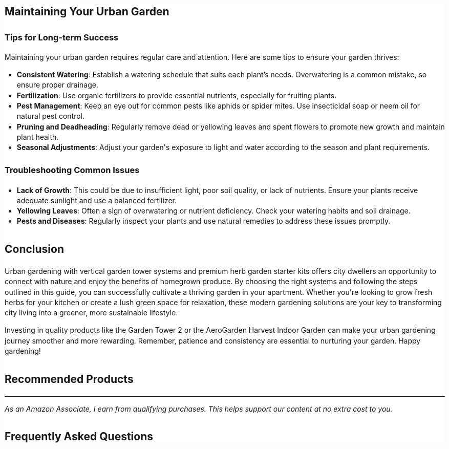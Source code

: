 ## Maintaining Your Urban Garden

### Tips for Long-term Success

Maintaining your urban garden requires regular care and attention. Here are some tips to ensure your garden thrives:

- **Consistent Watering**: Establish a watering schedule that suits each plant’s needs. Overwatering is a common mistake, so ensure proper drainage.
- **Fertilization**: Use organic fertilizers to provide essential nutrients, especially for fruiting plants.
- **Pest Management**: Keep an eye out for common pests like aphids or spider mites. Use insecticidal soap or neem oil for natural pest control.
- **Pruning and Deadheading**: Regularly remove dead or yellowing leaves and spent flowers to promote new growth and maintain plant health.
- **Seasonal Adjustments**: Adjust your garden's exposure to light and water according to the season and plant requirements.

### Troubleshooting Common Issues

- **Lack of Growth**: This could be due to insufficient light, poor soil quality, or lack of nutrients. Ensure your plants receive adequate sunlight and use a balanced fertilizer.
- **Yellowing Leaves**: Often a sign of overwatering or nutrient deficiency. Check your watering habits and soil drainage.
- **Pests and Diseases**: Regularly inspect your plants and use natural remedies to address these issues promptly.

## Conclusion

Urban gardening with vertical garden tower systems and premium herb garden starter kits offers city dwellers an opportunity to connect with nature and enjoy the benefits of homegrown produce. By choosing the right systems and following the steps outlined in this guide, you can successfully cultivate a thriving garden in your apartment. Whether you're looking to grow fresh herbs for your kitchen or create a lush green space for relaxation, these modern gardening solutions are your key to transforming city living into a greener, more sustainable lifestyle.

Investing in quality products like the Garden Tower 2 or the AeroGarden Harvest Indoor Garden can make your urban gardening journey smoother and more rewarding. Remember, patience and consistency are essential to nurturing your garden. Happy gardening!

## Recommended Products



---
*As an Amazon Associate, I earn from qualifying purchases. This helps support our content at no extra cost to you.*



## Frequently Asked Questions

